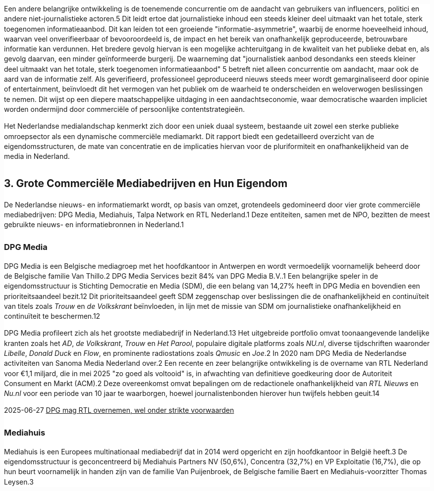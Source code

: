 Een andere belangrijke ontwikkeling is de toenemende concurrentie om de aandacht van gebruikers van influencers, politici en andere niet-journalistieke actoren.5 Dit leidt ertoe dat journalistieke inhoud een steeds kleiner deel uitmaakt van het totale, sterk toegenomen informatieaanbod. Dit kan leiden tot een groeiende "informatie-asymmetrie", waarbij de enorme hoeveelheid inhoud, waarvan veel onverifieerbaar of bevooroordeeld is, de impact en het bereik van onafhankelijk geproduceerde, betrouwbare informatie kan verdunnen. Het bredere gevolg hiervan is een mogelijke achteruitgang in de kwaliteit van het publieke debat en, als gevolg daarvan, een minder geïnformeerde burgerij. De waarneming dat "journalistiek aanbod desondanks een steeds kleiner deel uitmaakt van het totale, sterk toegenomen informatieaanbod" 5 betreft niet alleen concurrentie om aandacht, maar ook de aard van de informatie zelf. Als geverifieerd, professioneel geproduceerd nieuws steeds meer wordt gemarginaliseerd door opinie of entertainment, beïnvloedt dit het vermogen van het publiek om de waarheid te onderscheiden en weloverwogen beslissingen te nemen. Dit wijst op een diepere maatschappelijke uitdaging in een aandachtseconomie, waar democratische waarden impliciet worden ondermijnd door commerciële of persoonlijke contentstrategieën.

Het Nederlandse medialandschap kenmerkt zich door een uniek duaal systeem, bestaande uit zowel een sterke publieke omroepsector als een dynamische commerciële mediamarkt. Dit rapport biedt een gedetailleerd overzicht van de eigendomsstructuren, de mate van concentratie en de implicaties hiervan voor de pluriformiteit en onafhankelijkheid van de media in Nederland.

## **3\. Grote Commerciële Mediabedrijven en Hun Eigendom**

De Nederlandse nieuws- en informatiemarkt wordt, op basis van omzet, grotendeels gedomineerd door vier grote commerciële mediabedrijven: DPG Media, Mediahuis, Talpa Network en RTL Nederland.1 Deze entiteiten, samen met de NPO, bezitten de meest gebruikte nieuws- en informatiebronnen in Nederland.1

### **DPG Media**

DPG Media is een Belgische mediagroep met het hoofdkantoor in Antwerpen en wordt vermoedelijk voornamelijk beheerd door de Belgische familie Van Thillo.2 DPG Media Services bezit 84% van DPG Media B.V..1 Een belangrijke speler in de eigendomsstructuur is Stichting Democratie en Media (SDM), die een belang van 14,27% heeft in DPG Media en bovendien een prioriteitsaandeel bezit.12 Dit prioriteitsaandeel geeft SDM zeggenschap over beslissingen die de onafhankelijkheid en continuïteit van titels zoals *Trouw* en *de Volkskrant* beïnvloeden, in lijn met de missie van SDM om journalistieke onafhankelijkheid en continuïteit te beschermen.12

DPG Media profileert zich als het grootste mediabedrijf in Nederland.13 Het uitgebreide portfolio omvat toonaangevende landelijke kranten zoals het *AD*, *de Volkskrant*, *Trouw* en *Het Parool*, populaire digitale platforms zoals *NU.nl*, diverse tijdschriften waaronder *Libelle*, *Donald Duck* en *Flow*, en prominente radiostations zoals *Qmusic* en *Joe*.2 In 2020 nam DPG Media de Nederlandse activiteiten van Sanoma Media Nederland over.2 Een recente en zeer belangrijke ontwikkeling is de overname van RTL Nederland voor €1,1 miljard, die in mei 2025 "zo goed als voltooid" is, in afwachting van definitieve goedkeuring door de Autoriteit Consument en Markt (ACM).2 Deze overeenkomst omvat bepalingen om de redactionele onafhankelijkheid van *RTL Nieuws* en *Nu.nl* voor een periode van 10 jaar te waarborgen, hoewel journalistenbonden hierover hun twijfels hebben geuit.14

2025-06-27 [DPG mag RTL overnemen, wel onder strikte voorwaarden](https://nos.nl/artikel/2572676-dpg-mag-rtl-overnemen-wel-onder-strikte-voorwaarden)

### **Mediahuis**

Mediahuis is een Europees multinationaal mediabedrijf dat in 2014 werd opgericht en zijn hoofdkantoor in België heeft.3 De eigendomsstructuur is geconcentreerd bij Mediahuis Partners NV (50,6%), Concentra (32,7%) en VP Exploitatie (16,7%), die op hun beurt voornamelijk in handen zijn van de familie Van Puijenbroek, de Belgische familie Baert en Mediahuis-voorzitter Thomas Leysen.3
